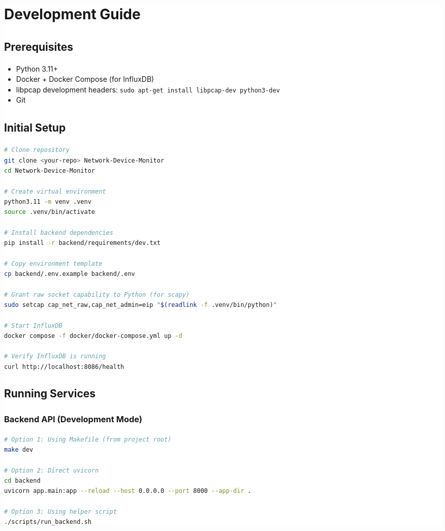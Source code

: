 # Development Guide

## Prerequisites

- Python 3.11+
- Docker + Docker Compose (for InfluxDB)
- libpcap development headers: `sudo apt-get install libpcap-dev python3-dev`
- Git

## Initial Setup

```bash
# Clone repository
git clone <your-repo> Network-Device-Monitor
cd Network-Device-Monitor

# Create virtual environment
python3.11 -m venv .venv
source .venv/bin/activate

# Install backend dependencies
pip install -r backend/requirements/dev.txt

# Copy environment template
cp backend/.env.example backend/.env

# Grant raw socket capability to Python (for scapy)
sudo setcap cap_net_raw,cap_net_admin=eip "$(readlink -f .venv/bin/python)"

# Start InfluxDB
docker compose -f docker/docker-compose.yml up -d

# Verify InfluxDB is running
curl http://localhost:8086/health
```

## Running Services

### Backend API (Development Mode)

```bash
# Option 1: Using Makefile (from project root)
make dev

# Option 2: Direct uvicorn
cd backend
uvicorn app.main:app --reload --host 0.0.0.0 --port 8000 --app-dir .

# Option 3: Using helper script
./scripts/run_backend.sh
```
